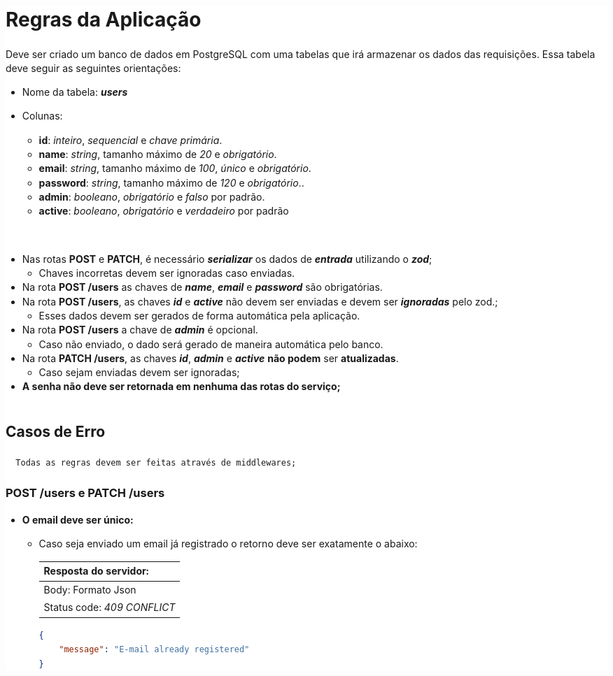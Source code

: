 
# Regras da Aplicação

Deve ser criado um banco de dados em PostgreSQL com uma tabelas que irá armazenar os dados das requisições. Essa tabela deve seguir as seguintes orientações:

-   Nome da tabela: **_users_**

-   Colunas:
    -   **id**: _inteiro_, _sequencial_ e _chave primária_.
    -   **name**: _string_, tamanho máximo de _20_ e _obrigatório_.
    -   **email**: _string_, tamanho máximo de _100_, _único_ e _obrigatório_.
    -   **password**: _string_, tamanho máximo de _120_ e _obrigatório_..
    -   **admin**: _booleano_, _obrigatório_ e _falso_ por padrão.
    -   **active**: _booleano_, _obrigatório_ e _verdadeiro_ por padrão

<br>

-   Nas rotas **POST** e **PATCH**, é necessário **_serializar_** os dados de **_entrada_** utilizando o **_zod_**;
    -   Chaves incorretas devem ser ignoradas caso enviadas.
-   Na rota **POST /users** as chaves de **_name_**, **_email_** e **_password_** são obrigatórias.
-   Na rota **POST /users**, as chaves **_id_** e **_active_** não devem ser enviadas e devem ser **_ignoradas_** pelo zod.;
    -   Esses dados devem ser gerados de forma automática pela aplicação.
-   Na rota **POST /users** a chave de **_admin_** é opcional.
    -   Caso não enviado, o dado será gerado de maneira automática pelo banco.
-   Na rota **PATCH /users**, as chaves **_id_**, **_admin_** e **_active_** **não podem** ser **atualizadas**.
    -   Caso sejam enviadas devem ser ignoradas;
-   **A senha não deve ser retornada em nenhuma das rotas do serviço;**

#

## **Casos de Erro**

      Todas as regras devem ser feitas através de middlewares;

### **POST /users** e **PATCH /users**

-   **O email deve ser único:**

    -   Caso seja enviado um email já registrado o retorno deve ser exatamente o abaixo:

        | Resposta do servidor:       |
        | --------------------------- |
        | Body: Formato Json          |
        | Status code: _409 CONFLICT_ |

        ```json
        {
            "message": "E-mail already registered"
        }
        ```
